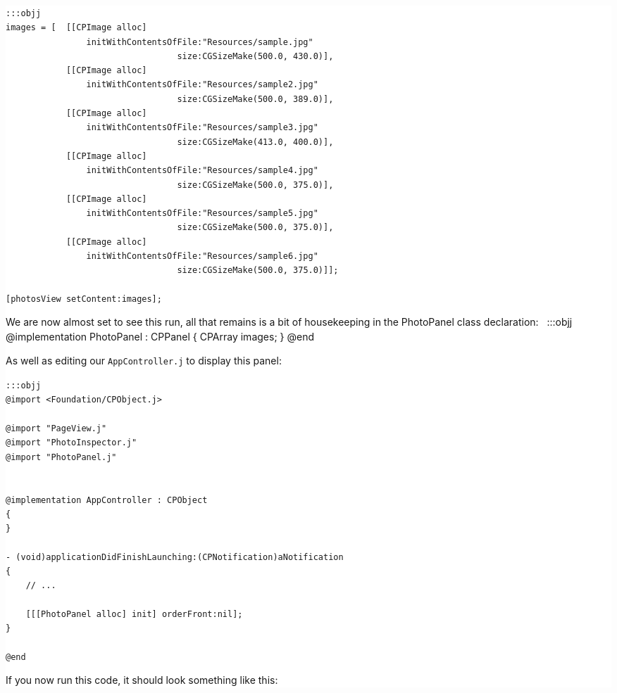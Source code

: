     :::objj
    images = [  [[CPImage alloc]
                    initWithContentsOfFile:"Resources/sample.jpg"
                                      size:CGSizeMake(500.0, 430.0)],
                [[CPImage alloc]
                    initWithContentsOfFile:"Resources/sample2.jpg"
                                      size:CGSizeMake(500.0, 389.0)],
                [[CPImage alloc]
                    initWithContentsOfFile:"Resources/sample3.jpg"
                                      size:CGSizeMake(413.0, 400.0)],
                [[CPImage alloc]
                    initWithContentsOfFile:"Resources/sample4.jpg"
                                      size:CGSizeMake(500.0, 375.0)],
                [[CPImage alloc]
                    initWithContentsOfFile:"Resources/sample5.jpg"
                                      size:CGSizeMake(500.0, 375.0)],
                [[CPImage alloc]
                    initWithContentsOfFile:"Resources/sample6.jpg"
                                      size:CGSizeMake(500.0, 375.0)]];

    [photosView setContent:images];

We are now almost set to see this run, all that remains is a bit of
housekeeping in the PhotoPanel class declaration:
 
    :::objj
    @implementation PhotoPanel : CPPanel
    {
        CPArray images;
    }
    @end

As well as editing our `AppController.j` to display this panel:

    :::objj
    @import <Foundation/CPObject.j>

    @import "PageView.j"
    @import "PhotoInspector.j"
    @import "PhotoPanel.j"


    @implementation AppController : CPObject
    {
    }

    - (void)applicationDidFinishLaunching:(CPNotification)aNotification
    {
        // ...

        [[[PhotoPanel alloc] init] orderFront:nil];
    }

    @end

If you now run this code, it should look something like this:
